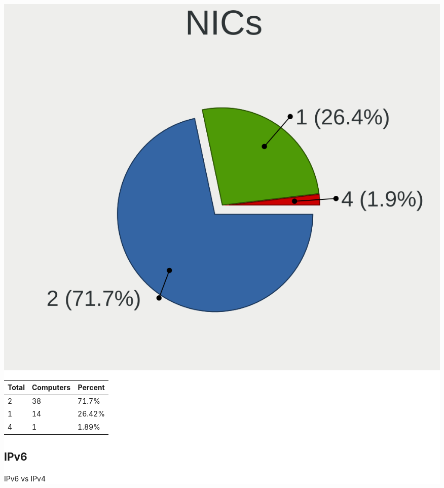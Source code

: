 ![NICs](./images/pie_chart_bsd/net_nics.svg)


| Total | Computers | Percent |
|-------|-----------|---------|
| 2     | 38        | 71.7%   |
| 1     | 14        | 26.42%  |
| 4     | 1         | 1.89%   |

IPv6
----

IPv6 vs IPv4
